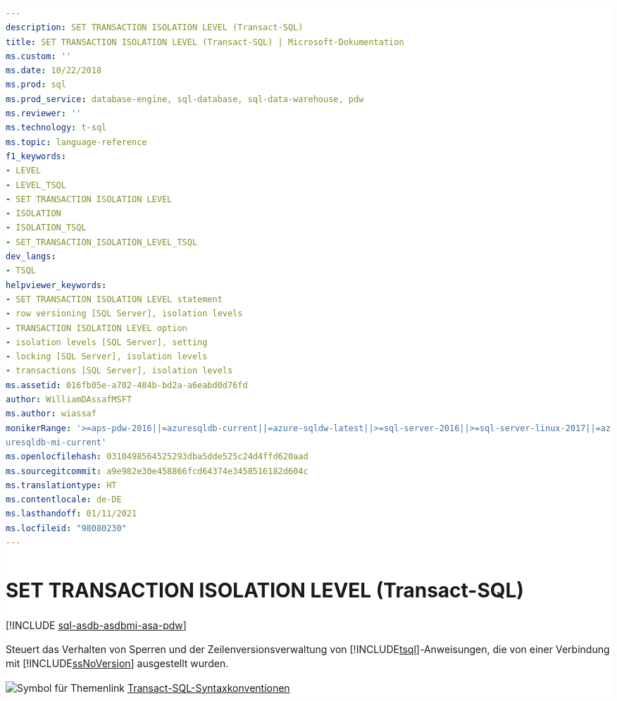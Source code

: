 ```yaml
---
description: SET TRANSACTION ISOLATION LEVEL (Transact-SQL)
title: SET TRANSACTION ISOLATION LEVEL (Transact-SQL) | Microsoft-Dokumentation
ms.custom: ''
ms.date: 10/22/2018
ms.prod: sql
ms.prod_service: database-engine, sql-database, sql-data-warehouse, pdw
ms.reviewer: ''
ms.technology: t-sql
ms.topic: language-reference
f1_keywords:
- LEVEL
- LEVEL_TSQL
- SET TRANSACTION ISOLATION LEVEL
- ISOLATION
- ISOLATION_TSQL
- SET_TRANSACTION_ISOLATION_LEVEL_TSQL
dev_langs:
- TSQL
helpviewer_keywords:
- SET TRANSACTION ISOLATION LEVEL statement
- row versioning [SQL Server], isolation levels
- TRANSACTION ISOLATION LEVEL option
- isolation levels [SQL Server], setting
- locking [SQL Server], isolation levels
- transactions [SQL Server], isolation levels
ms.assetid: 016fb05e-a702-484b-bd2a-a6eabd0d76fd
author: WilliamDAssafMSFT
ms.author: wiassaf
monikerRange: '>=aps-pdw-2016||=azuresqldb-current||=azure-sqldw-latest||>=sql-server-2016||>=sql-server-linux-2017||=azuresqldb-mi-current'
ms.openlocfilehash: 0310498564525293dba5dde525c24d4ffd620aad
ms.sourcegitcommit: a9e982e30e458866fcd64374e3458516182d604c
ms.translationtype: HT
ms.contentlocale: de-DE
ms.lasthandoff: 01/11/2021
ms.locfileid: "98080230"
---
```

# <a name="set-transaction-isolation-level-transact-sql"></a>SET TRANSACTION ISOLATION LEVEL (Transact-SQL)
[!INCLUDE [sql-asdb-asdbmi-asa-pdw](../../includes/applies-to-version/sql-asdb-asdbmi-asa-pdw.md)]


Steuert das Verhalten von Sperren und der Zeilenversionsverwaltung von [!INCLUDE[tsql](../../includes/tsql-md.md)]-Anweisungen, die von einer Verbindung mit [!INCLUDE[ssNoVersion](../../includes/ssnoversion-md.md)] ausgestellt wurden.  
  
 ![Symbol für Themenlink](../../database-engine/configure-windows/media/topic-link.gif "Symbol für Themenlink") [Transact-SQL-Syntaxkonventionen](../../t-sql/language-elements/transact-sql-syntax-conventions-transact-sql.md)  
